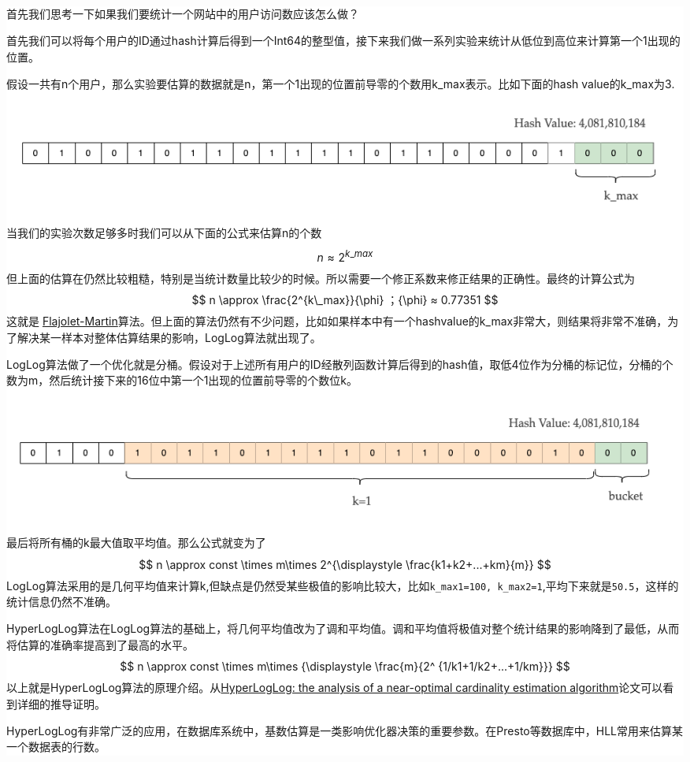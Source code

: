 首先我们思考一下如果我们要统计一个网站中的用户访问数应该怎么做？

首先我们可以将每个用户的ID通过hash计算后得到一个Int64的整型值，接下来我们做一系列实验来统计从低位到高位来计算第一个1出现的位置。

假设一共有n个用户，那么实验要估算的数据就是n，第一个1出现的位置前导零的个数用k_max表示。比如下面的hash value的k_max为3.

![hll01](pic/hll01.png)

当我们的实验次数足够多时我们可以从下面的公式来估算n的个数
$$
n \approx 2^{k\_max}
$$
但上面的估算在仍然比较粗糙，特别是当统计数量比较少的时候。所以需要一个修正系数来修正结果的正确性。最终的计算公式为
$$
n \approx \frac{2^{k\_max}}{\phi} ；{\phi} ≈ 0.77351
$$
这就是 [Flajolet-Martin](https://en.wikipedia.org/wiki/Flajolet–Martin_algorithm)算法。但上面的算法仍然有不少问题，比如如果样本中有一个hashvalue的k_max非常大，则结果将非常不准确，为了解决某一样本对整体估算结果的影响，LogLog算法就出现了。

LogLog算法做了一个优化就是分桶。假设对于上述所有用户的ID经散列函数计算后得到的hash值，取低4位作为分桶的标记位，分桶的个数为m，然后统计接下来的16位中第一个1出现的位置前导零的个数位k。

![hll02](pic/hll02.png)

最后将所有桶的k最大值取平均值。那么公式就变为了
$$
n \approx const \times m\times 2^{\displaystyle \frac{k1+k2+...+km}{m}}
$$
LogLog算法采用的是几何平均值来计算k,但缺点是仍然受某些极值的影响比较大，比如`k_max1=100, k_max2=1`,平均下来就是`50.5`，这样的统计信息仍然不准确。

HyperLogLog算法在LogLog算法的基础上，将几何平均值改为了调和平均值。调和平均值将极值对整个统计结果的影响降到了最低，从而将估算的准确率提高到了最高的水平。
$$
n \approx const \times m\times {\displaystyle \frac{m}{2^ {1/k1+1/k2+...+1/km}}}
$$
以上就是HyperLogLog算法的原理介绍。从[HyperLogLog: the analysis of a near-optimal cardinality estimation algorithm](http://algo.inria.fr/flajolet/Publications/FlFuGaMe07.pdf)论文可以看到详细的推导证明。

HyperLogLog有非常广泛的应用，在数据库系统中，基数估算是一类影响优化器决策的重要参数。在Presto等数据库中，HLL常用来估算某一个数据表的行数。

